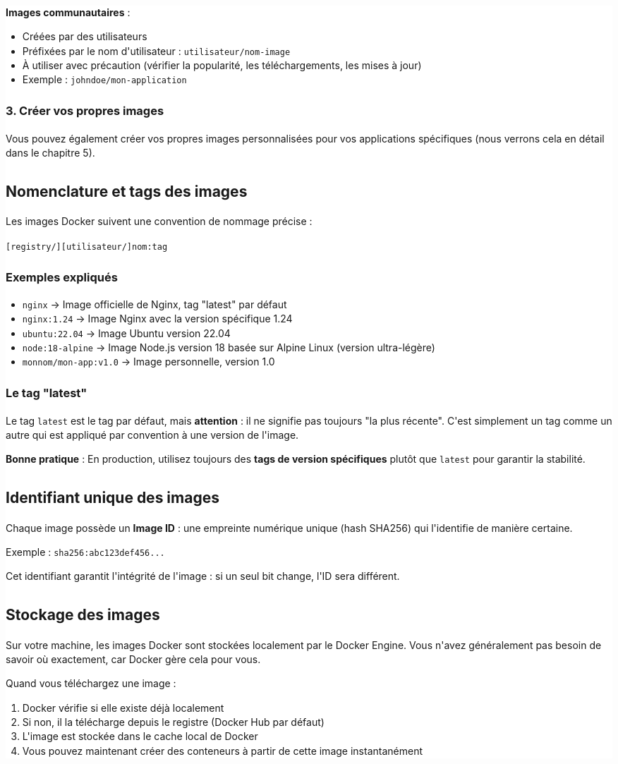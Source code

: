 **Images communautaires** :
- Créées par des utilisateurs
- Préfixées par le nom d'utilisateur : `utilisateur/nom-image`
- À utiliser avec précaution (vérifier la popularité, les téléchargements, les mises à jour)
- Exemple : `johndoe/mon-application`

### 3. Créer vos propres images

Vous pouvez également créer vos propres images personnalisées pour vos applications spécifiques (nous verrons cela en détail dans le chapitre 5).

## Nomenclature et tags des images

Les images Docker suivent une convention de nommage précise :

```
[registry/][utilisateur/]nom:tag
```

### Exemples expliqués

- `nginx` → Image officielle de Nginx, tag "latest" par défaut
- `nginx:1.24` → Image Nginx avec la version spécifique 1.24
- `ubuntu:22.04` → Image Ubuntu version 22.04
- `node:18-alpine` → Image Node.js version 18 basée sur Alpine Linux (version ultra-légère)
- `monnom/mon-app:v1.0` → Image personnelle, version 1.0

### Le tag "latest"

Le tag `latest` est le tag par défaut, mais **attention** : il ne signifie pas toujours "la plus récente". C'est simplement un tag comme un autre qui est appliqué par convention à une version de l'image.

**Bonne pratique** : En production, utilisez toujours des **tags de version spécifiques** plutôt que `latest` pour garantir la stabilité.

## Identifiant unique des images

Chaque image possède un **Image ID** : une empreinte numérique unique (hash SHA256) qui l'identifie de manière certaine.

Exemple : `sha256:abc123def456...`

Cet identifiant garantit l'intégrité de l'image : si un seul bit change, l'ID sera différent.

## Stockage des images

Sur votre machine, les images Docker sont stockées localement par le Docker Engine. Vous n'avez généralement pas besoin de savoir où exactement, car Docker gère cela pour vous.

Quand vous téléchargez une image :
1. Docker vérifie si elle existe déjà localement
2. Si non, il la télécharge depuis le registre (Docker Hub par défaut)
3. L'image est stockée dans le cache local de Docker
4. Vous pouvez maintenant créer des conteneurs à partir de cette image instantanément

